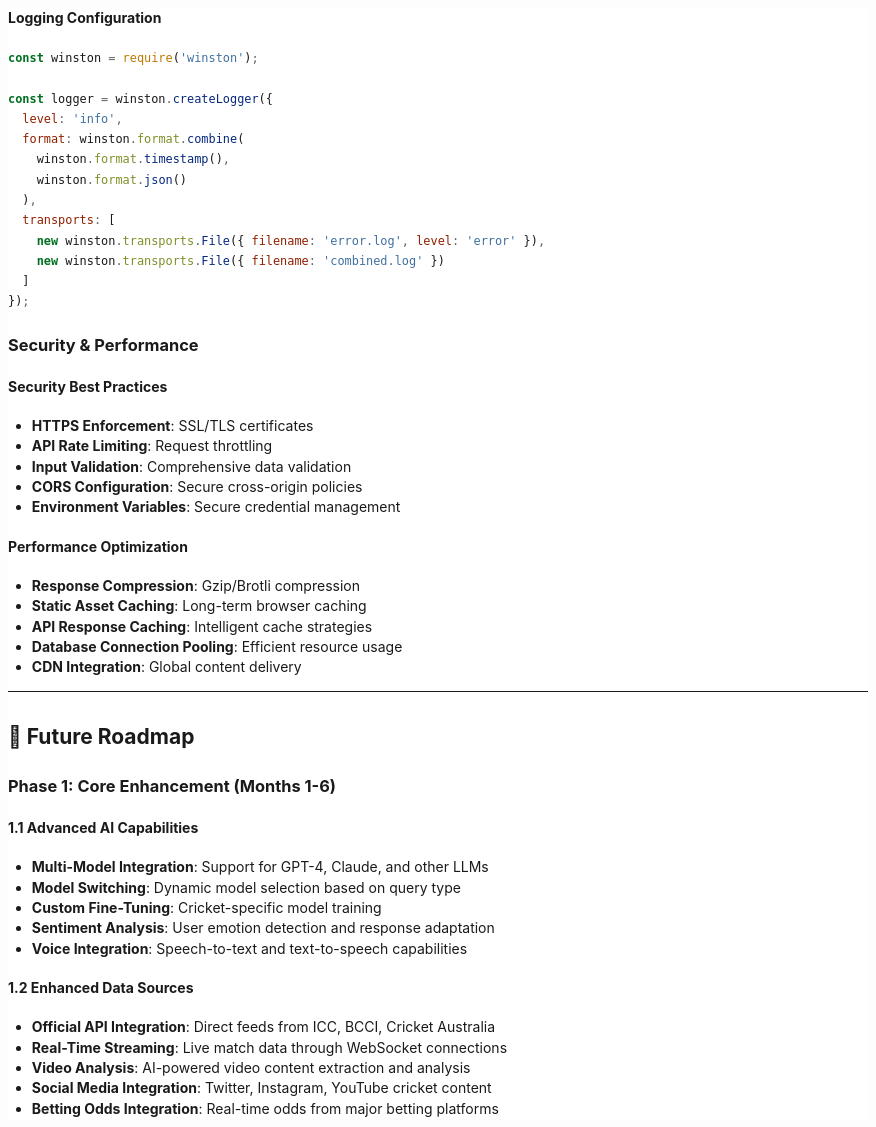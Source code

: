 #### Logging Configuration
```javascript
const winston = require('winston');

const logger = winston.createLogger({
  level: 'info',
  format: winston.format.combine(
    winston.format.timestamp(),
    winston.format.json()
  ),
  transports: [
    new winston.transports.File({ filename: 'error.log', level: 'error' }),
    new winston.transports.File({ filename: 'combined.log' })
  ]
});
```

### Security & Performance

#### Security Best Practices
- **HTTPS Enforcement**: SSL/TLS certificates
- **API Rate Limiting**: Request throttling
- **Input Validation**: Comprehensive data validation
- **CORS Configuration**: Secure cross-origin policies
- **Environment Variables**: Secure credential management

#### Performance Optimization
- **Response Compression**: Gzip/Brotli compression
- **Static Asset Caching**: Long-term browser caching
- **API Response Caching**: Intelligent cache strategies
- **Database Connection Pooling**: Efficient resource usage
- **CDN Integration**: Global content delivery

---

## 🔮 Future Roadmap

### Phase 1: Core Enhancement (Months 1-6)

#### 1.1 Advanced AI Capabilities
- **Multi-Model Integration**: Support for GPT-4, Claude, and other LLMs
- **Model Switching**: Dynamic model selection based on query type
- **Custom Fine-Tuning**: Cricket-specific model training
- **Sentiment Analysis**: User emotion detection and response adaptation
- **Voice Integration**: Speech-to-text and text-to-speech capabilities

#### 1.2 Enhanced Data Sources
- **Official API Integration**: Direct feeds from ICC, BCCI, Cricket Australia
- **Real-Time Streaming**: Live match data through WebSocket connections
- **Video Analysis**: AI-powered video content extraction and analysis
- **Social Media Integration**: Twitter, Instagram, YouTube cricket content
- **Betting Odds Integration**: Real-time odds from major betting platforms

